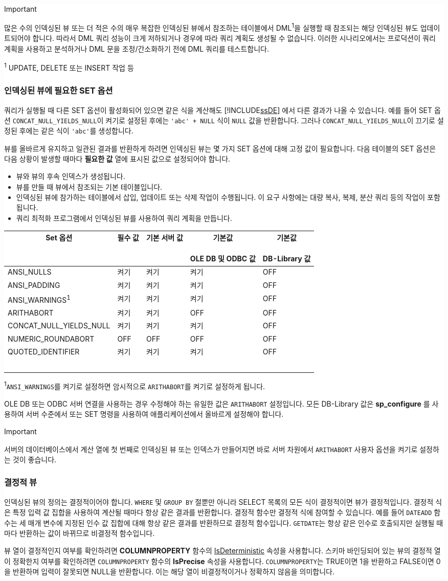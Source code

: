 > [!IMPORTANT]
> 많은 수의 인덱싱된 뷰 또는 더 적은 수의 매우 복잡한 인덱싱된 뷰에서 참조하는 테이블에서 DML<sup>1</sup>을 실행할 때 참조되는 해당 인덱싱된 뷰도 업데이트되어야 합니다. 따라서 DML 쿼리 성능이 크게 저하되거나 경우에 따라 쿼리 계획도 생성될 수 없습니다.
> 이러한 시나리오에서는 프로덕션이 쿼리 계획을 사용하고 분석하거나 DML 문을 조정/간소화하기 전에 DML 쿼리를 테스트합니다.
>
> <sup>1</sup> UPDATE, DELETE 또는 INSERT 작업 등

### <a name="required-set-options-for-indexed-views"></a><a name="Restrictions"></a> 인덱싱된 뷰에 필요한 SET 옵션

쿼리가 실행될 때 다른 SET 옵션이 활성화되어 있으면 같은 식을 계산해도 [!INCLUDE[ssDE](../../includes/ssde-md.md)] 에서 다른 결과가 나올 수 있습니다. 예를 들어 SET 옵션 `CONCAT_NULL_YIELDS_NULL`이 켜기로 설정된 후에는 `'abc' + NULL` 식이 `NULL` 값을 반환합니다. 그러나 `CONCAT_NULL_YIELDS_NULL`이 끄기로 설정된 후에는 같은 식이 `'abc'`를 생성합니다.

뷰를 올바르게 유지하고 일관된 결과를 반환하게 하려면 인덱싱된 뷰는 몇 가지 SET 옵션에 대해 고정 값이 필요합니다. 다음 테이블의 SET 옵션은 다음 상황이 발생할 때마다 **필요한 값** 열에 표시된 값으로 설정되어야 합니다.

- 뷰와 뷰의 후속 인덱스가 생성됩니다.
- 뷰를 만들 때 뷰에서 참조되는 기본 테이블입니다.
- 인덱싱된 뷰에 참가하는 테이블에서 삽입, 업데이트 또는 삭제 작업이 수행됩니다. 이 요구 사항에는 대량 복사, 복제, 분산 쿼리 등의 작업이 포함됩니다.
- 쿼리 최적화 프로그램에서 인덱싱된 뷰를 사용하여 쿼리 계획을 만듭니다.

|Set 옵션|필수 값|기본 서버 값|기본값<br /><br /> OLE DB 및 ODBC 값|기본값<br /><br /> DB-Library 값|
|-----------------|--------------------|--------------------------|---------------------------------------|-----------------------------------|
|ANSI_NULLS|켜기|켜기|켜기|OFF|
|ANSI_PADDING|켜기|켜기|켜기|OFF|
|ANSI_WARNINGS<sup>1</sup>|켜기|켜기|켜기|OFF|
|ARITHABORT|켜기|켜기|OFF|OFF|
|CONCAT_NULL_YIELDS_NULL|켜기|켜기|켜기|OFF|
|NUMERIC_ROUNDABORT|OFF|OFF|OFF|OFF|
|QUOTED_IDENTIFIER|켜기|켜기|켜기|OFF|
|&nbsp;|&nbsp;|&nbsp;|&nbsp;|&nbsp;|

<sup>1</sup>`ANSI_WARNINGS`를 켜기로 설정하면 암시적으로 `ARITHABORT`를 켜기로 설정하게 됩니다.

OLE DB 또는 ODBC 서버 연결을 사용하는 경우 수정해야 하는 유일한 값은 `ARITHABORT` 설정입니다. 모든 DB-Library 값은 **sp_configure** 를 사용하여 서버 수준에서 또는 SET 명령을 사용하여 애플리케이션에서 올바르게 설정해야 합니다.

> [!IMPORTANT]
> 서버의 데이터베이스에서 계산 열에 첫 번째로 인덱싱된 뷰 또는 인덱스가 만들어지면 바로 서버 차원에서 `ARITHABORT` 사용자 옵션을 켜기로 설정하는 것이 좋습니다.

### <a name="deterministic-views"></a>결정적 뷰

인덱싱된 뷰의 정의는 결정적이어야 합니다. `WHERE` 및 `GROUP BY` 절뿐만 아니라 SELECT 목록의 모든 식이 결정적이면 뷰가 결정적입니다. 결정적 식은 특정 입력 값 집합을 사용하여 계산될 때마다 항상 같은 결과를 반환합니다. 결정적 함수만 결정적 식에 참여할 수 있습니다. 예를 들어 `DATEADD` 함수는 세 매개 변수에 지정된 인수 값 집합에 대해 항상 같은 결과를 반환하므로 결정적 함수입니다. `GETDATE`는 항상 같은 인수로 호출되지만 실행될 때마다 반환하는 값이 바뀌므로 비결정적 함수입니다.

뷰 열이 결정적인지 여부를 확인하려면 **COLUMNPROPERTY** 함수의 [IsDeterministic](../../t-sql/functions/columnproperty-transact-sql.md) 속성을 사용합니다. 스키마 바인딩되어 있는 뷰의 결정적 열이 정확한지 여부를 확인하려면 `COLUMNPROPERTY` 함수의 **IsPrecise** 속성을 사용합니다. `COLUMNPROPERTY`는 TRUE이면 1을 반환하고 FALSE이면 0을 반환하며 입력이 잘못되면 NULL을 반환합니다. 이는 해당 열이 비결정적이거나 정확하지 않음을 의미합니다.
